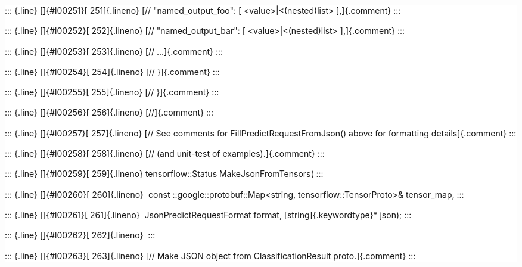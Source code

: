 ::: {.line}
[]{#l00251}[ 251]{.lineno} [// \"named\_output\_foo\": \[
\<value\>\|\<(nested)list\> \],]{.comment}
:::

::: {.line}
[]{#l00252}[ 252]{.lineno} [// \"named\_output\_bar\": \[
\<value\>\|\<(nested)list\> \],]{.comment}
:::

::: {.line}
[]{#l00253}[ 253]{.lineno} [// \...]{.comment}
:::

::: {.line}
[]{#l00254}[ 254]{.lineno} [// }]{.comment}
:::

::: {.line}
[]{#l00255}[ 255]{.lineno} [// }]{.comment}
:::

::: {.line}
[]{#l00256}[ 256]{.lineno} [//]{.comment}
:::

::: {.line}
[]{#l00257}[ 257]{.lineno} [// See comments for
FillPredictRequestFromJson() above for formatting details]{.comment}
:::

::: {.line}
[]{#l00258}[ 258]{.lineno} [// (and unit-test of examples).]{.comment}
:::

::: {.line}
[]{#l00259}[ 259]{.lineno} tensorflow::Status MakeJsonFromTensors(
:::

::: {.line}
[]{#l00260}[ 260]{.lineno}  const ::google::protobuf::Map\<string,
tensorflow::TensorProto\>& tensor\_map,
:::

::: {.line}
[]{#l00261}[ 261]{.lineno}  JsonPredictRequestFormat format,
[string]{.keywordtype}\* json);
:::

::: {.line}
[]{#l00262}[ 262]{.lineno} 
:::

::: {.line}
[]{#l00263}[ 263]{.lineno} [// Make JSON object from
ClassificationResult proto.]{.comment}
:::
